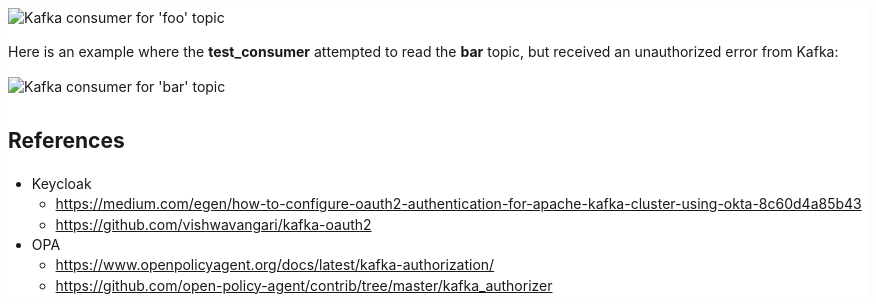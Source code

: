 ![Kafka consumer for 'foo' topic](/images/keycloak-opa-confluent/kafka_consumer_success.png)

Here is an example where the **test_consumer** attempted to read the **bar** topic, but received an unauthorized error from Kafka:

![Kafka consumer for 'bar' topic](/images/keycloak-opa-confluent/kafka_consumer_failed.png)

## References

- Keycloak
  - <https://medium.com/egen/how-to-configure-oauth2-authentication-for-apache-kafka-cluster-using-okta-8c60d4a85b43>
  - <https://github.com/vishwavangari/kafka-oauth2>
- OPA
  - <https://www.openpolicyagent.org/docs/latest/kafka-authorization/>
  - <https://github.com/open-policy-agent/contrib/tree/master/kafka_authorizer>

